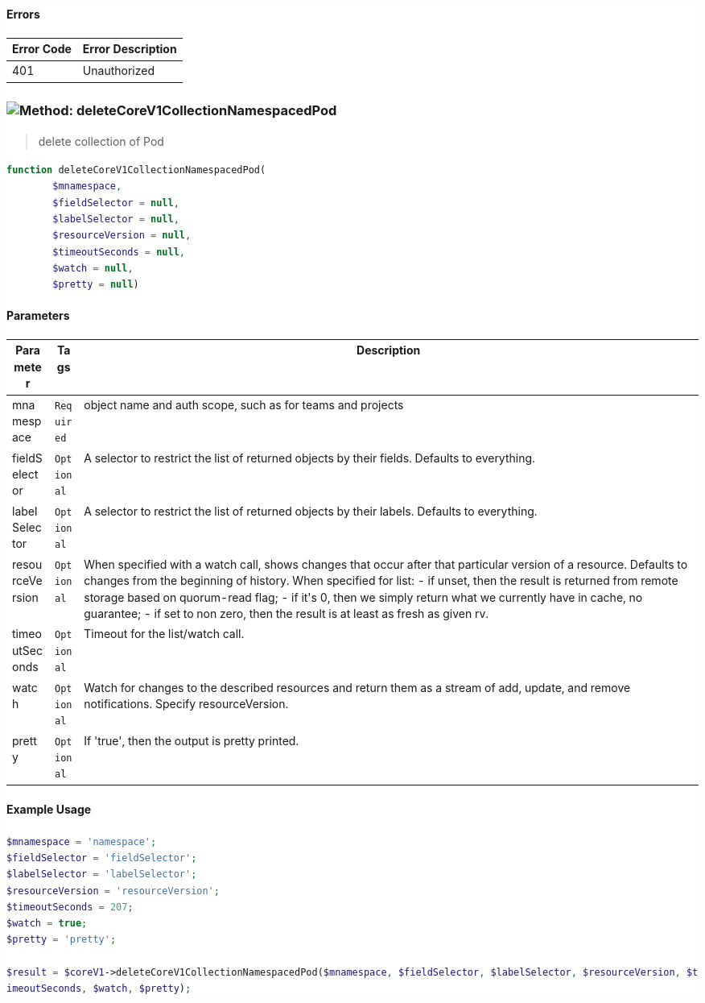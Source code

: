 #### Errors

| Error Code | Error Description |
|------------|-------------------|
| 401 | Unauthorized |



### <a name="delete_core_v1_collection_namespaced_pod"></a>![Method: ](https://apidocs.io/img/method.png ".CoreV1Controller.deleteCoreV1CollectionNamespacedPod") deleteCoreV1CollectionNamespacedPod

> delete collection of Pod


```php
function deleteCoreV1CollectionNamespacedPod(
        $mnamespace,
        $fieldSelector = null,
        $labelSelector = null,
        $resourceVersion = null,
        $timeoutSeconds = null,
        $watch = null,
        $pretty = null)
```

#### Parameters

| Parameter | Tags | Description |
|-----------|------|-------------|
| mnamespace |  ``` Required ```  | object name and auth scope, such as for teams and projects |
| fieldSelector |  ``` Optional ```  | A selector to restrict the list of returned objects by their fields. Defaults to everything. |
| labelSelector |  ``` Optional ```  | A selector to restrict the list of returned objects by their labels. Defaults to everything. |
| resourceVersion |  ``` Optional ```  | When specified with a watch call, shows changes that occur after that particular version of a resource. Defaults to changes from the beginning of history. When specified for list: - if unset, then the result is returned from remote storage based on quorum-read flag; - if it's 0, then we simply return what we currently have in cache, no guarantee; - if set to non zero, then the result is at least as fresh as given rv. |
| timeoutSeconds |  ``` Optional ```  | Timeout for the list/watch call. |
| watch |  ``` Optional ```  | Watch for changes to the described resources and return them as a stream of add, update, and remove notifications. Specify resourceVersion. |
| pretty |  ``` Optional ```  | If 'true', then the output is pretty printed. |



#### Example Usage

```php
$mnamespace = 'namespace';
$fieldSelector = 'fieldSelector';
$labelSelector = 'labelSelector';
$resourceVersion = 'resourceVersion';
$timeoutSeconds = 207;
$watch = true;
$pretty = 'pretty';

$result = $coreV1->deleteCoreV1CollectionNamespacedPod($mnamespace, $fieldSelector, $labelSelector, $resourceVersion, $timeoutSeconds, $watch, $pretty);

```
